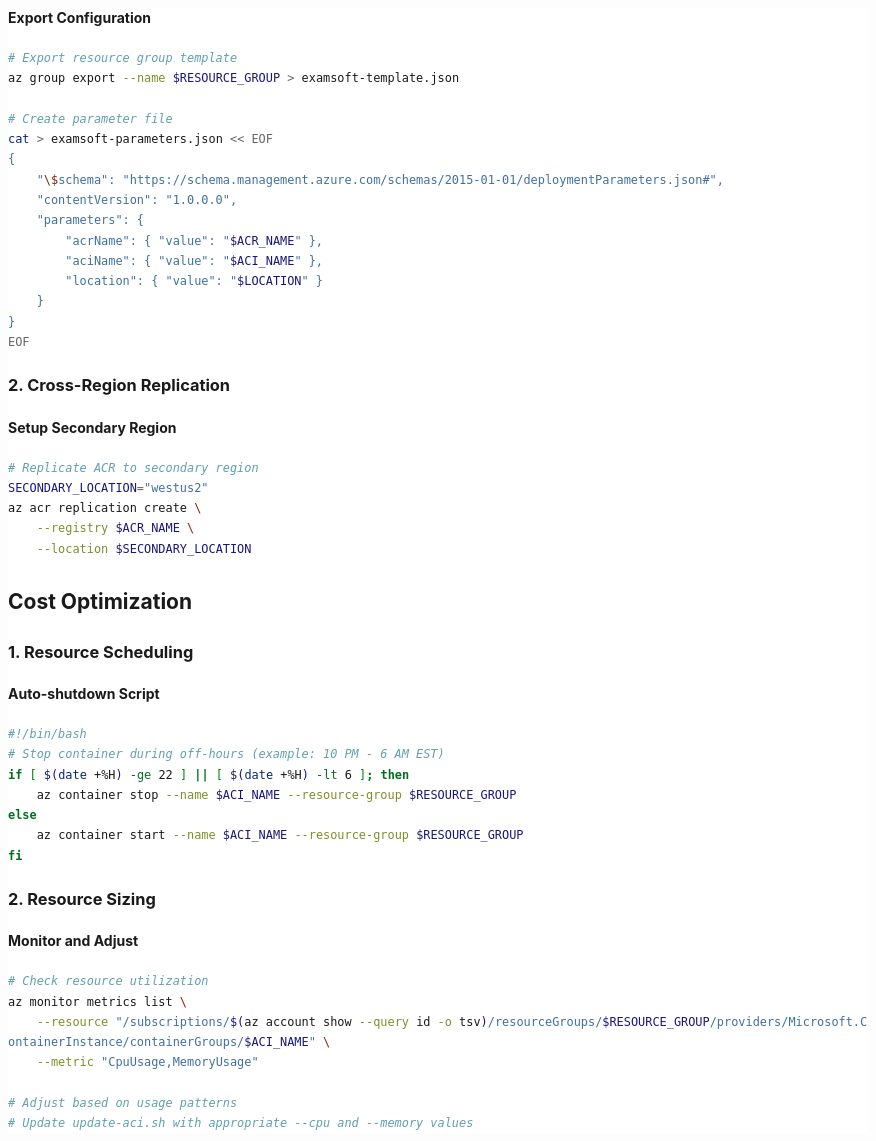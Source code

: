 #### Export Configuration
```bash
# Export resource group template
az group export --name $RESOURCE_GROUP > examsoft-template.json

# Create parameter file
cat > examsoft-parameters.json << EOF
{
    "\$schema": "https://schema.management.azure.com/schemas/2015-01-01/deploymentParameters.json#",
    "contentVersion": "1.0.0.0",
    "parameters": {
        "acrName": { "value": "$ACR_NAME" },
        "aciName": { "value": "$ACI_NAME" },
        "location": { "value": "$LOCATION" }
    }
}
EOF
```

### 2. Cross-Region Replication

#### Setup Secondary Region
```bash
# Replicate ACR to secondary region
SECONDARY_LOCATION="westus2"
az acr replication create \
    --registry $ACR_NAME \
    --location $SECONDARY_LOCATION
```

## Cost Optimization

### 1. Resource Scheduling

#### Auto-shutdown Script
```bash
#!/bin/bash
# Stop container during off-hours (example: 10 PM - 6 AM EST)
if [ $(date +%H) -ge 22 ] || [ $(date +%H) -lt 6 ]; then
    az container stop --name $ACI_NAME --resource-group $RESOURCE_GROUP
else
    az container start --name $ACI_NAME --resource-group $RESOURCE_GROUP
fi
```

### 2. Resource Sizing

#### Monitor and Adjust
```bash
# Check resource utilization
az monitor metrics list \
    --resource "/subscriptions/$(az account show --query id -o tsv)/resourceGroups/$RESOURCE_GROUP/providers/Microsoft.ContainerInstance/containerGroups/$ACI_NAME" \
    --metric "CpuUsage,MemoryUsage"

# Adjust based on usage patterns
# Update update-aci.sh with appropriate --cpu and --memory values
```

